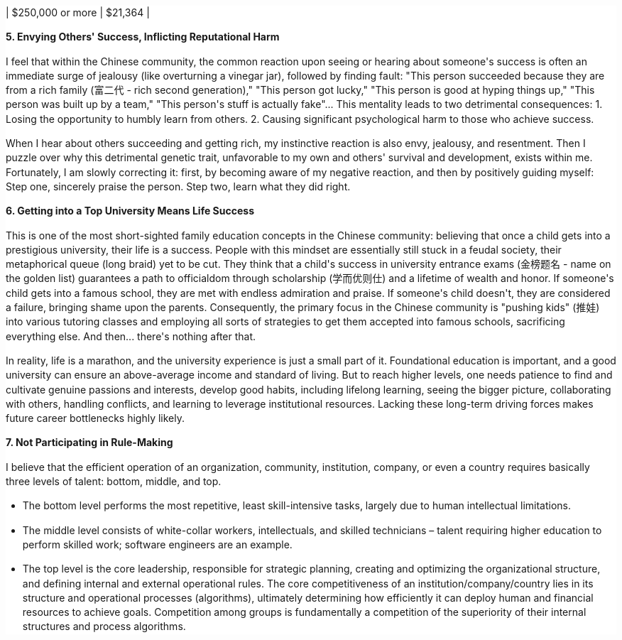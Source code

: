 | $250,000 or more | $21,364 |

**5\. Envying Others' Success, Inflicting Reputational Harm**

I feel that within the Chinese community, the common reaction upon seeing or hearing about someone's success is often an immediate surge of jealousy (like overturning a vinegar jar), followed by finding fault: "This person succeeded because they are from a rich family (富二代 - rich second generation)," "This person got lucky," "This person is good at hyping things up," "This person was built up by a team," "This person's stuff is actually fake"... This mentality leads to two detrimental consequences: 1. Losing the opportunity to humbly learn from others. 2. Causing significant psychological harm to those who achieve success.

When I hear about others succeeding and getting rich, my instinctive reaction is also envy, jealousy, and resentment. Then I puzzle over why this detrimental genetic trait, unfavorable to my own and others' survival and development, exists within me. Fortunately, I am slowly correcting it: first, by becoming aware of my negative reaction, and then by positively guiding myself: Step one, sincerely praise the person. Step two, learn what they did right.

**6\. Getting into a Top University Means Life Success**

This is one of the most short-sighted family education concepts in the Chinese community: believing that once a child gets into a prestigious university, their life is a success. People with this mindset are essentially still stuck in a feudal society, their metaphorical queue (long braid) yet to be cut. They think that a child's success in university entrance exams (金榜题名 - name on the golden list) guarantees a path to officialdom through scholarship (学而优则仕) and a lifetime of wealth and honor. If someone's child gets into a famous school, they are met with endless admiration and praise. If someone's child doesn't, they are considered a failure, bringing shame upon the parents. Consequently, the primary focus in the Chinese community is "pushing kids" (推娃) into various tutoring classes and employing all sorts of strategies to get them accepted into famous schools, sacrificing everything else. And then... there's nothing after that.

In reality, life is a marathon, and the university experience is just a small part of it. Foundational education is important, and a good university can ensure an above-average income and standard of living. But to reach higher levels, one needs patience to find and cultivate genuine passions and interests, develop good habits, including lifelong learning, seeing the bigger picture, collaborating with others, handling conflicts, and learning to leverage institutional resources. Lacking these long-term driving forces makes future career bottlenecks highly likely.

**7\. Not Participating in Rule-Making**

I believe that the efficient operation of an organization, community, institution, company, or even a country requires basically three levels of talent: bottom, middle, and top.

* The bottom level performs the most repetitive, least skill-intensive tasks, largely due to human intellectual limitations.
    
* The middle level consists of white-collar workers, intellectuals, and skilled technicians – talent requiring higher education to perform skilled work; software engineers are an example.
    
* The top level is the core leadership, responsible for strategic planning, creating and optimizing the organizational structure, and defining internal and external operational rules. The core competitiveness of an institution/company/country lies in its structure and operational processes (algorithms), ultimately determining how efficiently it can deploy human and financial resources to achieve goals. Competition among groups is fundamentally a competition of the superiority of their internal structures and process algorithms.
    